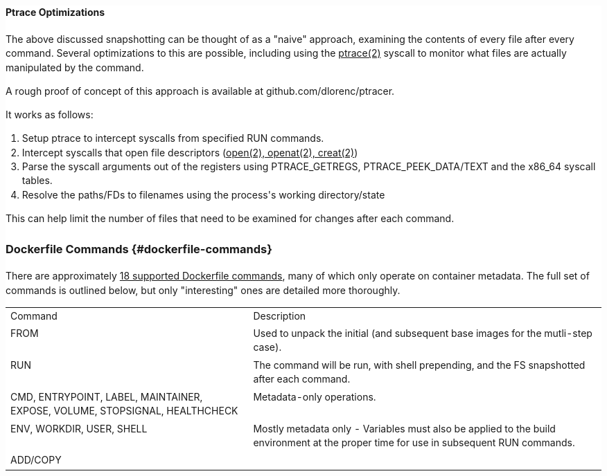 
#### Ptrace Optimizations

The above discussed snapshotting can be thought of as a "naive" approach, examining the contents of every file after every command. Several optimizations to this are possible, including using the [ptrace(2)](http://man7.org/linux/man-pages/man2/ptrace.2.html) syscall to monitor what files are actually manipulated by the command.

A rough proof of concept of this approach is available at github.com/dlorenc/ptracer.

It works as follows:



1.  Setup ptrace to intercept syscalls from specified RUN commands.
1.  Intercept syscalls that open file descriptors ([open(2), openat(2), creat(2)](http://man7.org/linux/man-pages/man2/open.2.html))
1.  Parse the syscall arguments out of the registers using PTRACE_GETREGS, PTRACE_PEEK_DATA/TEXT and the x86_64 syscall tables.
1.  Resolve the paths/FDs to filenames using the process's working directory/state

This can help limit the number of files that need to be examined for changes after each command.


### Dockerfile Commands {#dockerfile-commands}

There are approximately [18 supported Dockerfile commands](https://docs.docker.com/engine/reference/builder/#from), many of which only operate on container metadata. The full set of commands is outlined below, but only "interesting" ones are detailed more thoroughly.


<table>
  <tr>
   <td>Command
   </td>
   <td>Description
   </td>
  </tr>
  <tr>
   <td>FROM
   </td>
   <td>Used to unpack the initial (and subsequent base images for the mutli-step case).
   </td>
  </tr>
  <tr>
   <td>RUN
   </td>
   <td>The command will be run, with shell prepending, and the FS snapshotted after each command.
   </td>
  </tr>
  <tr>
   <td>CMD, ENTRYPOINT, LABEL, MAINTAINER, EXPOSE, VOLUME, STOPSIGNAL, HEALTHCHECK
   </td>
   <td>Metadata-only operations.
   </td>
  </tr>
  <tr>
   <td>ENV, WORKDIR, USER, SHELL
   </td>
   <td>Mostly metadata only - Variables must also be applied to the build environment at the proper time for use in subsequent RUN commands.
   </td>
  </tr>
  <tr>
   <td>ADD/COPY
   </td>